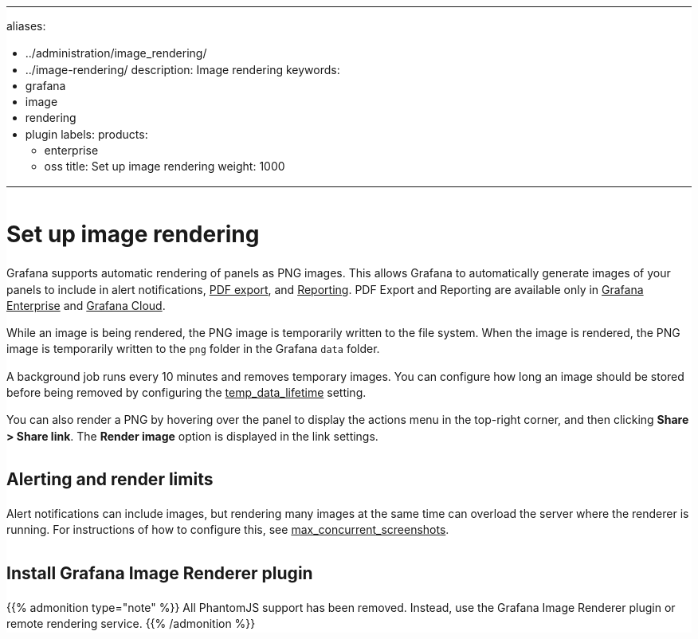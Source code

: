 -----

aliases:

- ../administration/image\_rendering/
- ../image-rendering/
  description: Image rendering
  keywords:
- grafana
- image
- rendering
- plugin
  labels:
  products:
  - enterprise
  - oss
    title: Set up image rendering
    weight: 1000

-----

# Set up image rendering

Grafana supports automatic rendering of panels as PNG images. This allows Grafana to automatically generate images of your panels to include in alert notifications, [PDF export](../../dashboards/create-reports/#export-dashboard-as-pdf), and [Reporting](../../dashboards/create-reports/). PDF Export and Reporting are available only in [Grafana Enterprise](../../introduction/grafana-enterprise/) and [Grafana Cloud](/docs/grafana-cloud/).

While an image is being rendered, the PNG image is temporarily written to the file system. When the image is rendered, the PNG image is temporarily written to the `png` folder in the Grafana `data` folder.

A background job runs every 10 minutes and removes temporary images. You can configure how long an image should be stored before being removed by configuring the [temp\_data\_lifetime](../configure-grafana/#temp_data_lifetime) setting.

You can also render a PNG by hovering over the panel to display the actions menu in the top-right corner, and then clicking **Share \> Share link**. The **Render image** option is displayed in the link settings.

## Alerting and render limits

Alert notifications can include images, but rendering many images at the same time can overload the server where the renderer is running. For instructions of how to configure this, see [max\_concurrent\_screenshots](../configure-grafana/#max_concurrent_screenshots).

## Install Grafana Image Renderer plugin

{{% admonition type="note" %}}
All PhantomJS support has been removed. Instead, use the Grafana Image Renderer plugin or remote rendering service.
{{% /admonition %}}
